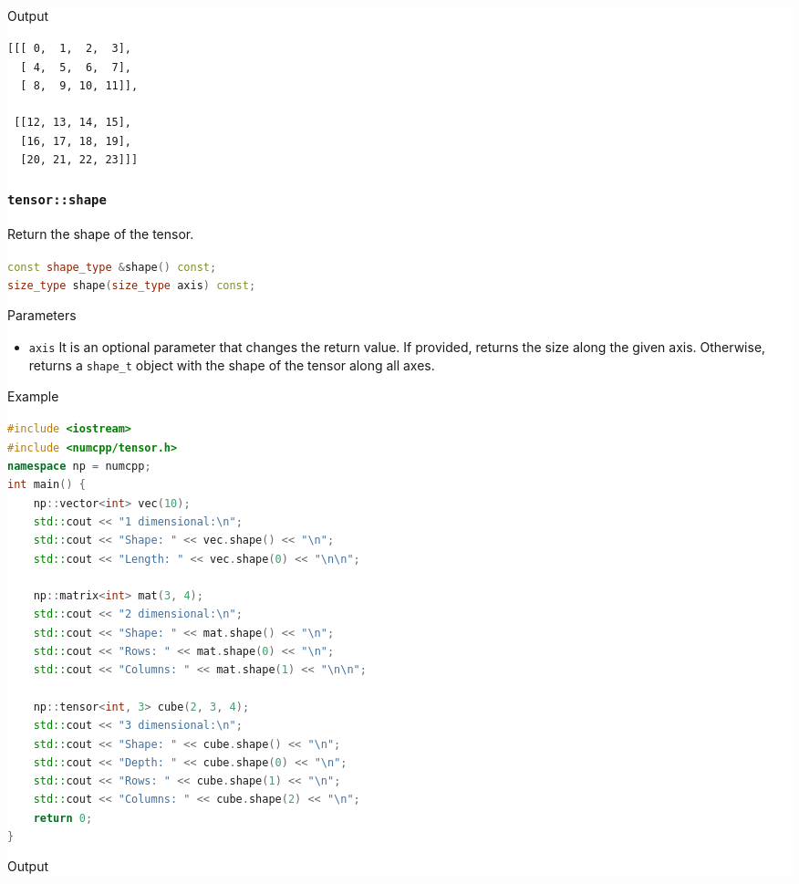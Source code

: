 Output

```
[[[ 0,  1,  2,  3],
  [ 4,  5,  6,  7],
  [ 8,  9, 10, 11]],

 [[12, 13, 14, 15],
  [16, 17, 18, 19],
  [20, 21, 22, 23]]]
```

### `tensor::shape`

Return the shape of the tensor.
```cpp
const shape_type &shape() const;
size_type shape(size_type axis) const;
```

Parameters

* `axis` It is an optional parameter that changes the return value. If provided, returns the size along the given axis. Otherwise, returns a `shape_t` object with the shape of the tensor along all axes.

Example

```cpp
#include <iostream>
#include <numcpp/tensor.h>
namespace np = numcpp;
int main() {
    np::vector<int> vec(10);
    std::cout << "1 dimensional:\n";
    std::cout << "Shape: " << vec.shape() << "\n";
    std::cout << "Length: " << vec.shape(0) << "\n\n";

    np::matrix<int> mat(3, 4);
    std::cout << "2 dimensional:\n";
    std::cout << "Shape: " << mat.shape() << "\n";
    std::cout << "Rows: " << mat.shape(0) << "\n";
    std::cout << "Columns: " << mat.shape(1) << "\n\n";

    np::tensor<int, 3> cube(2, 3, 4);
    std::cout << "3 dimensional:\n";
    std::cout << "Shape: " << cube.shape() << "\n";
    std::cout << "Depth: " << cube.shape(0) << "\n";
    std::cout << "Rows: " << cube.shape(1) << "\n";
    std::cout << "Columns: " << cube.shape(2) << "\n";
    return 0;
}
```

Output
